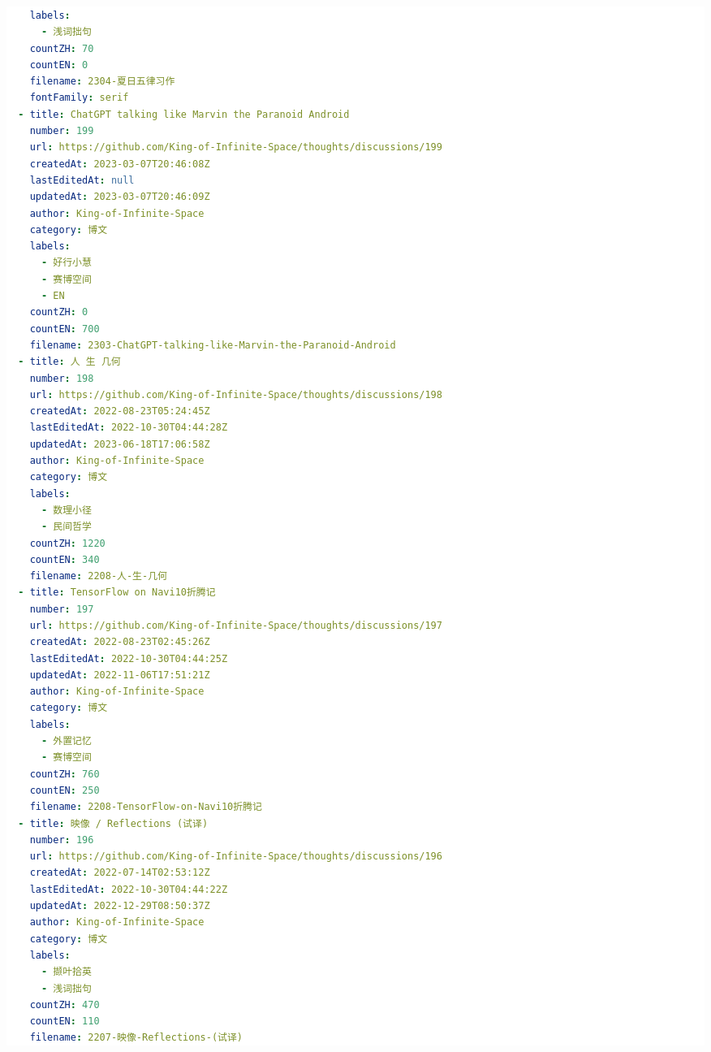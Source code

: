 ```yaml
    labels:
      - 浅词拙句
    countZH: 70
    countEN: 0
    filename: 2304-夏日五律习作
    fontFamily: serif
  - title: ChatGPT talking like Marvin the Paranoid Android
    number: 199
    url: https://github.com/King-of-Infinite-Space/thoughts/discussions/199
    createdAt: 2023-03-07T20:46:08Z
    lastEditedAt: null
    updatedAt: 2023-03-07T20:46:09Z
    author: King-of-Infinite-Space
    category: 博文
    labels:
      - 好行小慧
      - 赛博空间
      - EN
    countZH: 0
    countEN: 700
    filename: 2303-ChatGPT-talking-like-Marvin-the-Paranoid-Android
  - title: 人 生 几何
    number: 198
    url: https://github.com/King-of-Infinite-Space/thoughts/discussions/198
    createdAt: 2022-08-23T05:24:45Z
    lastEditedAt: 2022-10-30T04:44:28Z
    updatedAt: 2023-06-18T17:06:58Z
    author: King-of-Infinite-Space
    category: 博文
    labels:
      - 数理小径
      - 民间哲学
    countZH: 1220
    countEN: 340
    filename: 2208-人-生-几何
  - title: TensorFlow on Navi10折腾记
    number: 197
    url: https://github.com/King-of-Infinite-Space/thoughts/discussions/197
    createdAt: 2022-08-23T02:45:26Z
    lastEditedAt: 2022-10-30T04:44:25Z
    updatedAt: 2022-11-06T17:51:21Z
    author: King-of-Infinite-Space
    category: 博文
    labels:
      - 外置记忆
      - 赛博空间
    countZH: 760
    countEN: 250
    filename: 2208-TensorFlow-on-Navi10折腾记
  - title: 映像 / Reflections (试译)
    number: 196
    url: https://github.com/King-of-Infinite-Space/thoughts/discussions/196
    createdAt: 2022-07-14T02:53:12Z
    lastEditedAt: 2022-10-30T04:44:22Z
    updatedAt: 2022-12-29T08:50:37Z
    author: King-of-Infinite-Space
    category: 博文
    labels:
      - 撷叶拾英
      - 浅词拙句
    countZH: 470
    countEN: 110
    filename: 2207-映像-Reflections-(试译)
```